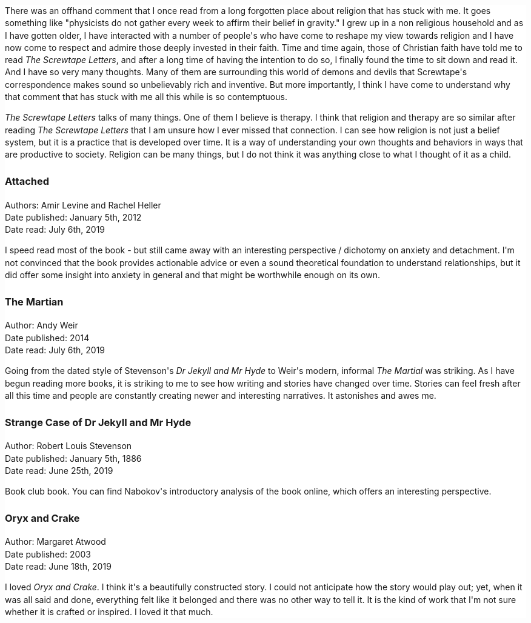 There was an offhand comment that I once read from a long forgotten place about religion that has stuck with me. It goes something like "physicists do not gather every week to affirm their belief in gravity." I grew up in a non religious household and as I have gotten older, I have interacted with a number of people's who have come to reshape my view towards religion and I have now come to respect and admire those deeply invested in their faith. Time and time again, those of Christian faith have told me to read _The Screwtape Letters_, and after a long time of having the intention to do so, I finally found the time to sit down and read it. And I have so very many thoughts. Many of them are surrounding this world of demons and devils that Screwtape's correspondence makes sound so unbelievably rich and inventive. But more importantly, I think I have come to understand why that comment that has stuck with me all this while is so contemptuous. 

_The Screwtape Letters_ talks of many things. One of them I believe is therapy. I think that religion and therapy are so similar after reading _The Screwtape Letters_ that I am unsure how I ever missed that connection. I can see how religion is not just a belief system, but it is a practice that is developed over time. It is a way of understanding your own thoughts and behaviors in ways that are productive to society. Religion can be many things, but I do not think it was anything close to what I thought of it as a child. 

### Attached  
Authors: Amir Levine and Rachel Heller  
Date published: January 5th, 2012  
Date read: July 6th, 2019  

I speed read most of the book - but still came away with an interesting perspective / dichotomy on anxiety and detachment. I'm not convinced that the book provides actionable advice or even a sound theoretical foundation to understand relationships, but it did offer some insight into anxiety in general and that might be worthwhile enough on its own.  

### The Martian  
Author: Andy Weir  
Date published: 2014  
Date read: July 6th, 2019  

Going from the dated style of Stevenson's _Dr Jekyll and Mr Hyde_ to Weir's modern, informal _The Martial_ was striking. As I have begun reading more books, it is striking to me to see how writing and stories have changed over time. Stories can feel fresh after all this time and people are constantly creating newer and interesting narratives. It astonishes and awes me.  

### Strange Case of Dr Jekyll and Mr Hyde  
Author: Robert Louis Stevenson  
Date published: January 5th, 1886  
Date read: June 25th, 2019

Book club book. You can find Nabokov's introductory analysis of the book online, which offers an interesting perspective.  

### Oryx and Crake  
Author: Margaret Atwood  
Date published: 2003  
Date read: June 18th, 2019  

I loved _Oryx and Crake_. I think it's a beautifully constructed story. I could not anticipate how the story would play out; yet, when it was all said and done, everything felt like it belonged and there was no other way to tell it. It is the kind of work that I'm not sure whether it is crafted or inspired. I loved it that much. 
